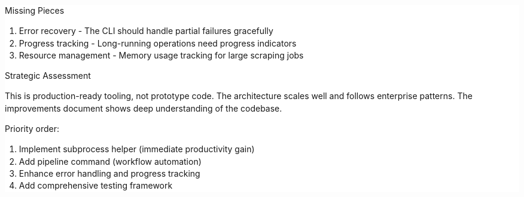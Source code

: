  Missing Pieces

  1. Error recovery - The CLI should handle partial failures gracefully
  2. Progress tracking - Long-running operations need progress indicators
  3. Resource management - Memory usage tracking for large scraping jobs

  Strategic Assessment

  This is production-ready tooling, not prototype code. The architecture scales well and follows enterprise patterns. The improvements document shows deep understanding of the codebase.

  Priority order:
  1. Implement subprocess helper (immediate productivity gain)
  2. Add pipeline command (workflow automation)
  3. Enhance error handling and progress tracking
  4. Add comprehensive testing framework